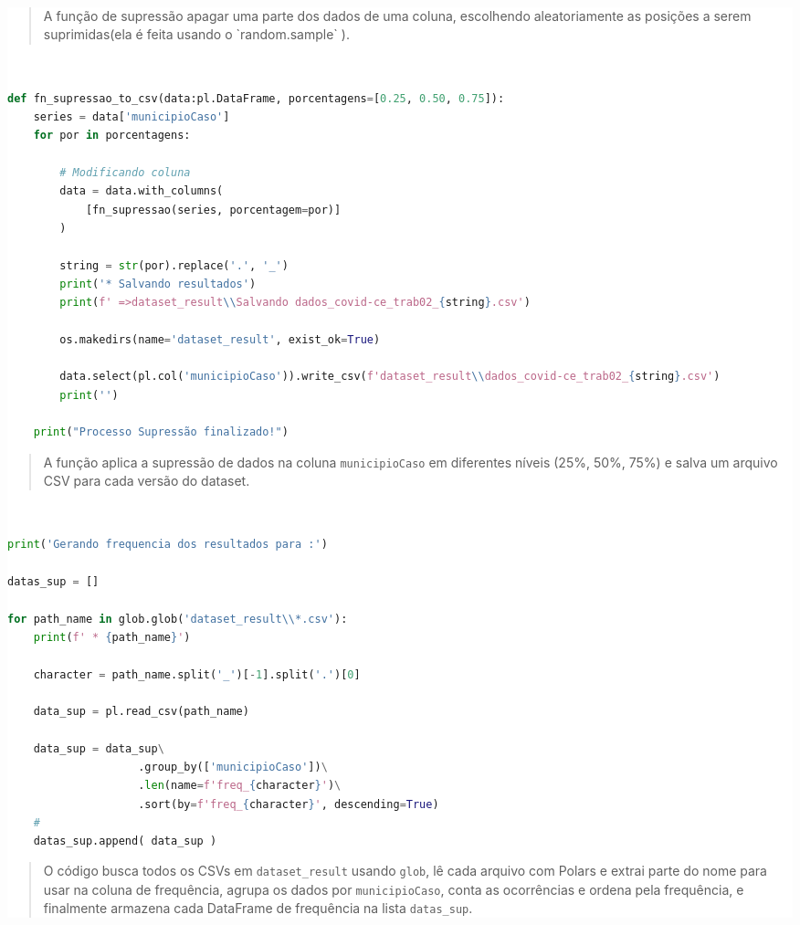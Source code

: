 > A função de supressão apagar uma parte dos dados de uma coluna, escolhendo aleatoriamente as posições a serem suprimidas(ela é feita usando o \`random.sample\` ).

 

``` python
def fn_supressao_to_csv(data:pl.DataFrame, porcentagens=[0.25, 0.50, 0.75]):  
    series = data['municipioCaso']
    for por in porcentagens:
        
        # Modificando coluna
        data = data.with_columns(
            [fn_supressao(series, porcentagem=por)]
        )

        string = str(por).replace('.', '_')
        print('* Salvando resultados')
        print(f' =>dataset_result\\Salvando dados_covid-ce_trab02_{string}.csv')

        os.makedirs(name='dataset_result', exist_ok=True)
        
        data.select(pl.col('municipioCaso')).write_csv(f'dataset_result\\dados_covid-ce_trab02_{string}.csv')
        print('')
    
    print("Processo Supressão finalizado!")
```

> A função aplica a supressão de dados na coluna `municipioCaso` em diferentes níveis (25%, 50%, 75%) e salva um arquivo CSV para cada versão do dataset.

 

``` python
print('Gerando frequencia dos resultados para :')

datas_sup = []

for path_name in glob.glob('dataset_result\\*.csv'):
    print(f' * {path_name}')

    character = path_name.split('_')[-1].split('.')[0]  
    
    data_sup = pl.read_csv(path_name)

    data_sup = data_sup\
                    .group_by(['municipioCaso'])\
                    .len(name=f'freq_{character}')\
                    .sort(by=f'freq_{character}', descending=True)
    #
    datas_sup.append( data_sup )
```

> O código busca todos os CSVs em `dataset_result` usando `glob`, lê cada arquivo com Polars e extrai parte do nome para usar na coluna de frequência, agrupa os dados por `municipioCaso`, conta as ocorrências e ordena pela frequência, e finalmente armazena cada DataFrame de frequência na lista `datas_sup`.
